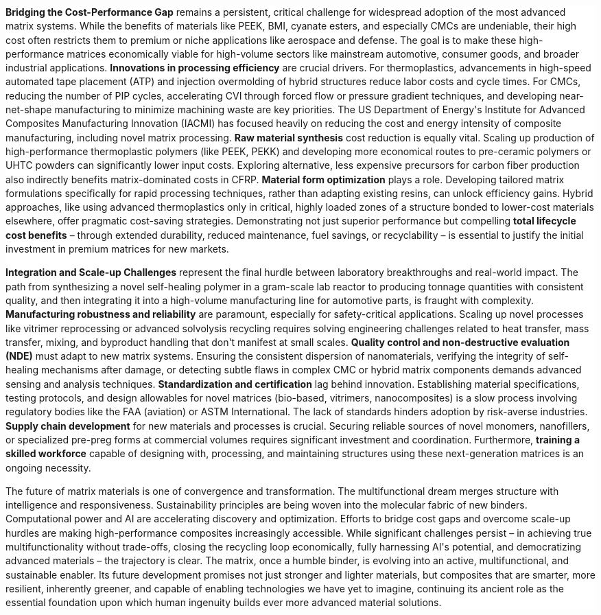 **Bridging the Cost-Performance Gap** remains a persistent, critical challenge for widespread adoption of the most advanced matrix systems. While the benefits of materials like PEEK, BMI, cyanate esters, and especially CMCs are undeniable, their high cost often restricts them to premium or niche applications like aerospace and defense. The goal is to make these high-performance matrices economically viable for high-volume sectors like mainstream automotive, consumer goods, and broader industrial applications. **Innovations in processing efficiency** are crucial drivers. For thermoplastics, advancements in high-speed automated tape placement (ATP) and injection overmolding of hybrid structures reduce labor costs and cycle times. For CMCs, reducing the number of PIP cycles, accelerating CVI through forced flow or pressure gradient techniques, and developing near-net-shape manufacturing to minimize machining waste are key priorities. The US Department of Energy's Institute for Advanced Composites Manufacturing Innovation (IACMI) has focused heavily on reducing the cost and energy intensity of composite manufacturing, including novel matrix processing. **Raw material synthesis** cost reduction is equally vital. Scaling up production of high-performance thermoplastic polymers (like PEEK, PEKK) and developing more economical routes to pre-ceramic polymers or UHTC powders can significantly lower input costs. Exploring alternative, less expensive precursors for carbon fiber production also indirectly benefits matrix-dominated costs in CFRP. **Material form optimization** plays a role. Developing tailored matrix formulations specifically for rapid processing techniques, rather than adapting existing resins, can unlock efficiency gains. Hybrid approaches, like using advanced thermoplastics only in critical, highly loaded zones of a structure bonded to lower-cost materials elsewhere, offer pragmatic cost-saving strategies. Demonstrating not just superior performance but compelling **total lifecycle cost benefits** – through extended durability, reduced maintenance, fuel savings, or recyclability – is essential to justify the initial investment in premium matrices for new markets.

**Integration and Scale-up Challenges** represent the final hurdle between laboratory breakthroughs and real-world impact. The path from synthesizing a novel self-healing polymer in a gram-scale lab reactor to producing tonnage quantities with consistent quality, and then integrating it into a high-volume manufacturing line for automotive parts, is fraught with complexity. **Manufacturing robustness and reliability** are paramount, especially for safety-critical applications. Scaling up novel processes like vitrimer reprocessing or advanced solvolysis recycling requires solving engineering challenges related to heat transfer, mass transfer, mixing, and byproduct handling that don't manifest at small scales. **Quality control and non-destructive evaluation (NDE)** must adapt to new matrix systems. Ensuring the consistent dispersion of nanomaterials, verifying the integrity of self-healing mechanisms after damage, or detecting subtle flaws in complex CMC or hybrid matrix components demands advanced sensing and analysis techniques. **Standardization and certification** lag behind innovation. Establishing material specifications, testing protocols, and design allowables for novel matrices (bio-based, vitrimers, nanocomposites) is a slow process involving regulatory bodies like the FAA (aviation) or ASTM International. The lack of standards hinders adoption by risk-averse industries. **Supply chain development** for new materials and processes is crucial. Securing reliable sources of novel monomers, nanofillers, or specialized pre-preg forms at commercial volumes requires significant investment and coordination. Furthermore, **training a skilled workforce** capable of designing with, processing, and maintaining structures using these next-generation matrices is an ongoing necessity.

The future of matrix materials is one of convergence and transformation. The multifunctional dream merges structure with intelligence and responsiveness. Sustainability principles are being woven into the molecular fabric of new binders. Computational power and AI are accelerating discovery and optimization. Efforts to bridge cost gaps and overcome scale-up hurdles are making high-performance composites increasingly accessible. While significant challenges persist – in achieving true multifunctionality without trade-offs, closing the recycling loop economically, fully harnessing AI's potential, and democratizing advanced materials – the trajectory is clear. The matrix, once a humble binder, is evolving into an active, multifunctional, and sustainable enabler. Its future development promises not just stronger and lighter materials, but composites that are smarter, more resilient, inherently greener, and capable of enabling technologies we have yet to imagine, continuing its ancient role as the essential foundation upon which human ingenuity builds ever more advanced material solutions.